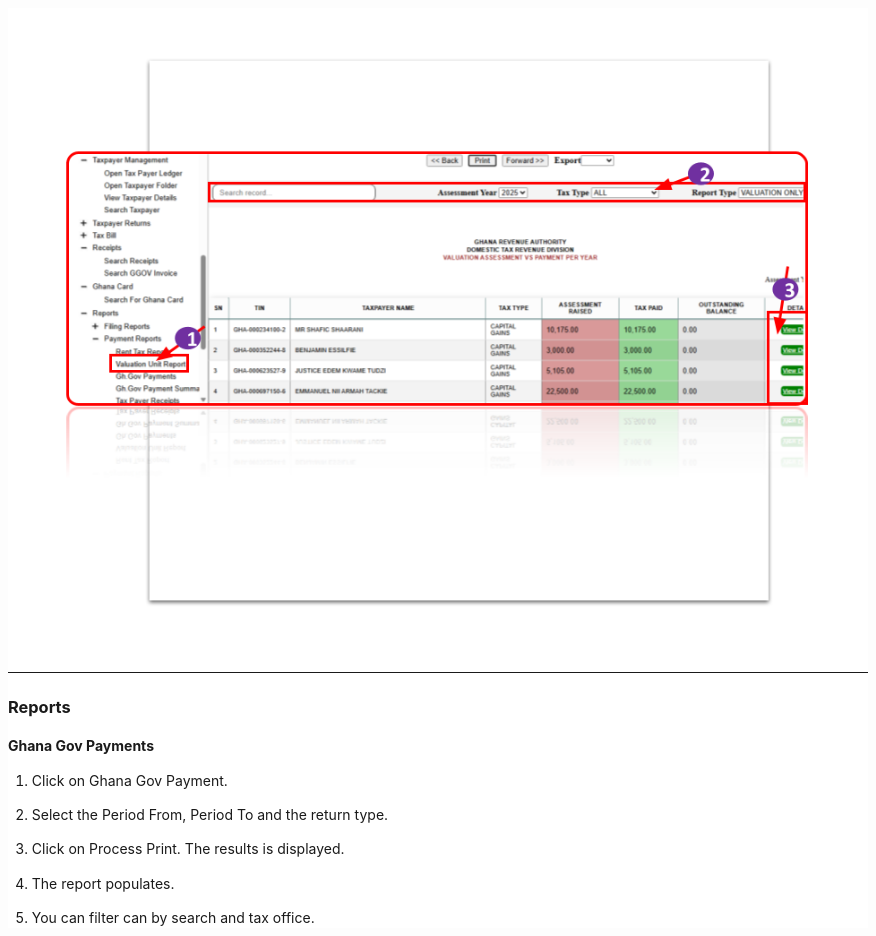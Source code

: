 ![Image](/public/images/rent-tax/valuation-unit-report.png)

---

### Reports

**Ghana Gov Payments**

1. Click on Ghana Gov Payment.

2. Select the Period From, Period To and the return type.

3. Click on Process Print. The results is displayed.

4. The report populates.

5. You can filter can by search and tax office.

